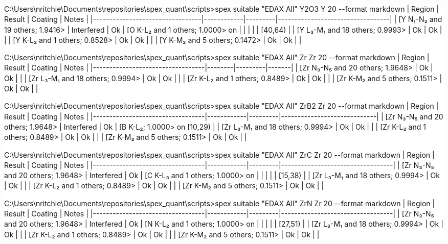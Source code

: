 C:\Users\nritchie\Documents\repositories\spex_quant\scripts>spex suitable "EDAX All" Y2O3 Y 20 --format markdown 
| Region                          | Result     | Coating | Notes                            |
|---------------------------------|------------|---------|----------------------------------|
| [Y N₁-N₂ and 19 others; 1.9416> | Interfered | Ok      | [O K-L₂ and 1 others; 1.0000> on |
|                                 |            |         | [40,64)                          |
| [Y L₃-M₁ and 18 others; 0.9993> | Ok         | Ok      |                                  |
| [Y K-L₂ and 1 others; 0.8528>   | Ok         | Ok      |                                  |
| [Y K-M₂ and 5 others; 0.1472>   | Ok         | Ok      |                                  |

C:\Users\nritchie\Documents\repositories\spex_quant\scripts>spex suitable "EDAX All" Zr Zr 20 --format markdown 
| Region                           | Result | Coating | Notes |
|----------------------------------|--------|---------|-------|
| [Zr N₃-N₅ and 20 others; 1.9648> | Ok     | Ok      |       |
| [Zr L₃-M₁ and 18 others; 0.9994> | Ok     | Ok      |       |
| [Zr K-L₂ and 1 others; 0.8489>   | Ok     | Ok      |       |
| [Zr K-M₂ and 5 others; 0.1511>   | Ok     | Ok      |       |

C:\Users\nritchie\Documents\repositories\spex_quant\scripts>spex suitable "EDAX All" ZrB2 Zr 20 --format markdown 
| Region                           | Result     | Coating | Notes                       |
|----------------------------------|------------|---------|-----------------------------|
| [Zr N₃-N₅ and 20 others; 1.9648> | Interfered | Ok      | [B K-L₂; 1.0000> on [10,29) |
| [Zr L₃-M₁ and 18 others; 0.9994> | Ok         | Ok      |                             |
| [Zr K-L₂ and 1 others; 0.8489>   | Ok         | Ok      |                             |
| [Zr K-M₂ and 5 others; 0.1511>   | Ok         | Ok      |                             |

C:\Users\nritchie\Documents\repositories\spex_quant\scripts>spex suitable "EDAX All" ZrC Zr 20 --format markdown 
| Region                           | Result     | Coating | Notes                            |
|----------------------------------|------------|---------|----------------------------------|
| [Zr N₃-N₅ and 20 others; 1.9648> | Interfered | Ok      | [C K-L₃ and 1 others; 1.0000> on |
|                                  |            |         | [15,38)                          |
| [Zr L₃-M₁ and 18 others; 0.9994> | Ok         | Ok      |                                  |
| [Zr K-L₂ and 1 others; 0.8489>   | Ok         | Ok      |                                  |
| [Zr K-M₂ and 5 others; 0.1511>   | Ok         | Ok      |                                  |

C:\Users\nritchie\Documents\repositories\spex_quant\scripts>spex suitable "EDAX All" ZrN Zr 20 --format markdown 
| Region                           | Result     | Coating | Notes                            |
|----------------------------------|------------|---------|----------------------------------|
| [Zr N₃-N₅ and 20 others; 1.9648> | Interfered | Ok      | [N K-L₂ and 1 others; 1.0000> on |
|                                  |            |         | [27,51)                          |
| [Zr L₃-M₁ and 18 others; 0.9994> | Ok         | Ok      |                                  |
| [Zr K-L₂ and 1 others; 0.8489>   | Ok         | Ok      |                                  |
| [Zr K-M₂ and 5 others; 0.1511>   | Ok         | Ok      |                                  |
